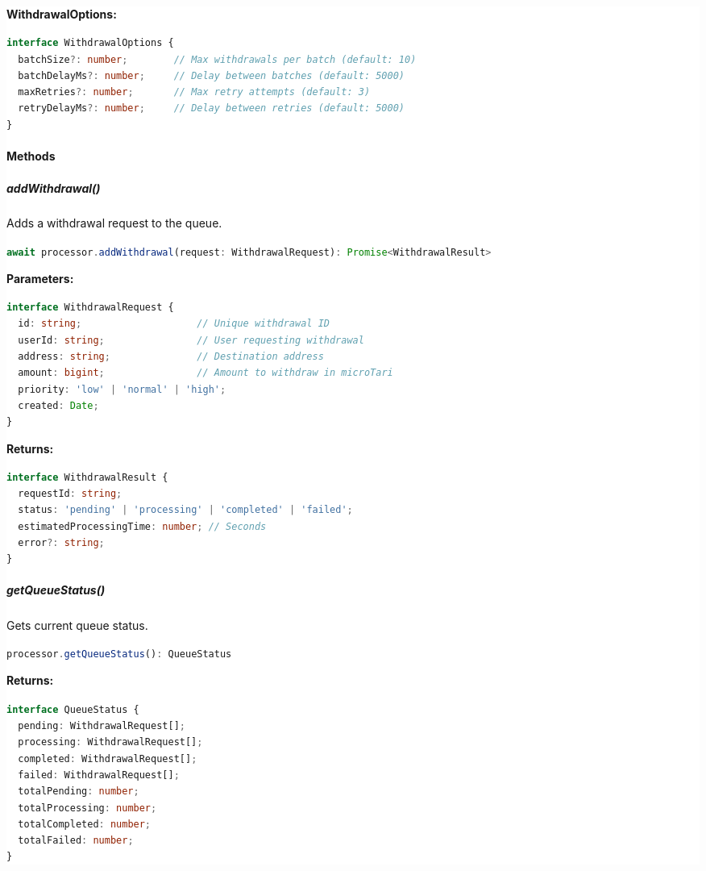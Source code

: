 **WithdrawalOptions:**
```typescript
interface WithdrawalOptions {
  batchSize?: number;        // Max withdrawals per batch (default: 10)
  batchDelayMs?: number;     // Delay between batches (default: 5000)
  maxRetries?: number;       // Max retry attempts (default: 3)
  retryDelayMs?: number;     // Delay between retries (default: 5000)
}
```

#### Methods

##### addWithdrawal()
Adds a withdrawal request to the queue.

```typescript
await processor.addWithdrawal(request: WithdrawalRequest): Promise<WithdrawalResult>
```

**Parameters:**
```typescript
interface WithdrawalRequest {
  id: string;                    // Unique withdrawal ID
  userId: string;                // User requesting withdrawal
  address: string;               // Destination address
  amount: bigint;                // Amount to withdraw in microTari
  priority: 'low' | 'normal' | 'high';
  created: Date;
}
```

**Returns:**
```typescript
interface WithdrawalResult {
  requestId: string;
  status: 'pending' | 'processing' | 'completed' | 'failed';
  estimatedProcessingTime: number; // Seconds
  error?: string;
}
```

##### getQueueStatus()
Gets current queue status.

```typescript
processor.getQueueStatus(): QueueStatus
```

**Returns:**
```typescript
interface QueueStatus {
  pending: WithdrawalRequest[];
  processing: WithdrawalRequest[];
  completed: WithdrawalRequest[];
  failed: WithdrawalRequest[];
  totalPending: number;
  totalProcessing: number;
  totalCompleted: number;
  totalFailed: number;
}
```
